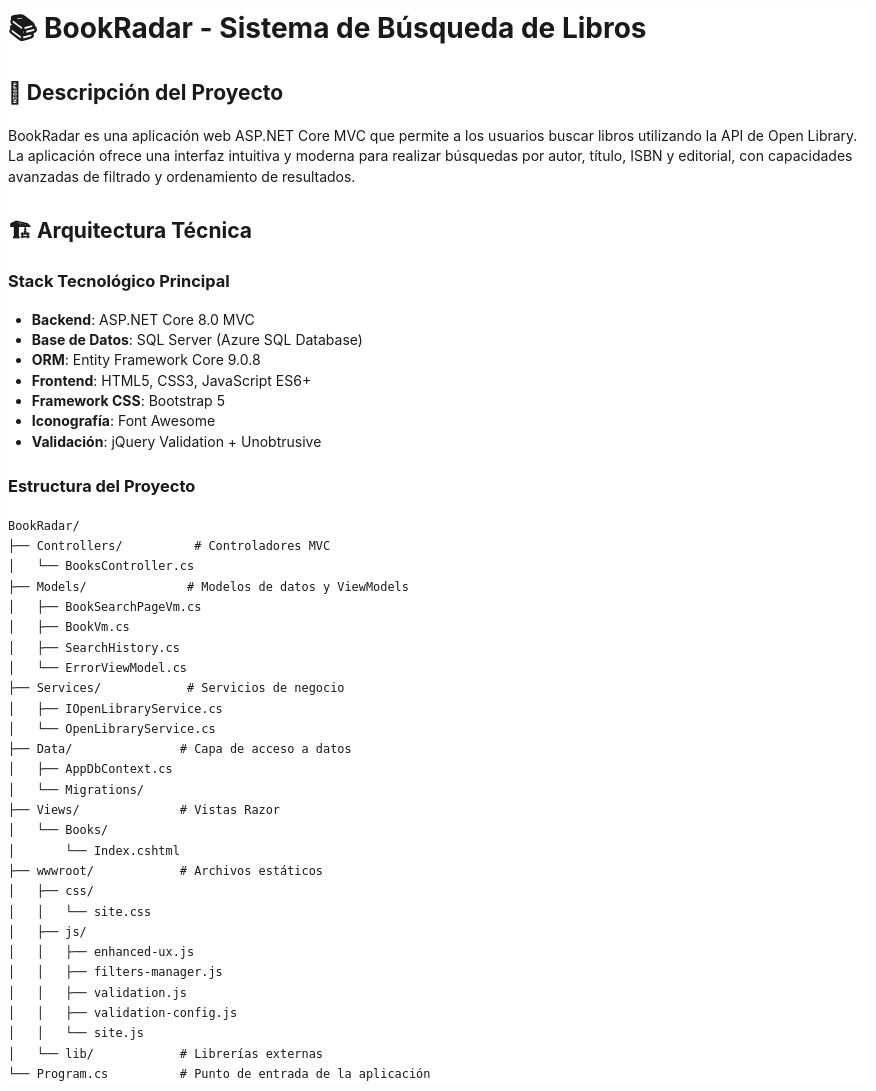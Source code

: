 # 📚 BookRadar - Sistema de Búsqueda de Libros

## 🎯 Descripción del Proyecto

BookRadar es una aplicación web ASP.NET Core MVC que permite a los usuarios buscar libros utilizando la API de Open Library. La aplicación ofrece una interfaz intuitiva y moderna para realizar búsquedas por autor, título, ISBN y editorial, con capacidades avanzadas de filtrado y ordenamiento de resultados.

## 🏗️ Arquitectura Técnica

### Stack Tecnológico Principal

- **Backend**: ASP.NET Core 8.0 MVC
- **Base de Datos**: SQL Server (Azure SQL Database)
- **ORM**: Entity Framework Core 9.0.8
- **Frontend**: HTML5, CSS3, JavaScript ES6+
- **Framework CSS**: Bootstrap 5
- **Iconografía**: Font Awesome
- **Validación**: jQuery Validation + Unobtrusive

### Estructura del Proyecto

```
BookRadar/
├── Controllers/          # Controladores MVC
│   └── BooksController.cs
├── Models/              # Modelos de datos y ViewModels
│   ├── BookSearchPageVm.cs
│   ├── BookVm.cs
│   ├── SearchHistory.cs
│   └── ErrorViewModel.cs
├── Services/            # Servicios de negocio
│   ├── IOpenLibraryService.cs
│   └── OpenLibraryService.cs
├── Data/               # Capa de acceso a datos
│   ├── AppDbContext.cs
│   └── Migrations/
├── Views/              # Vistas Razor
│   └── Books/
│       └── Index.cshtml
├── wwwroot/            # Archivos estáticos
│   ├── css/
│   │   └── site.css
│   ├── js/
│   │   ├── enhanced-ux.js
│   │   ├── filters-manager.js
│   │   ├── validation.js
│   │   ├── validation-config.js
│   │   └── site.js
│   └── lib/            # Librerías externas
└── Program.cs          # Punto de entrada de la aplicación
```
